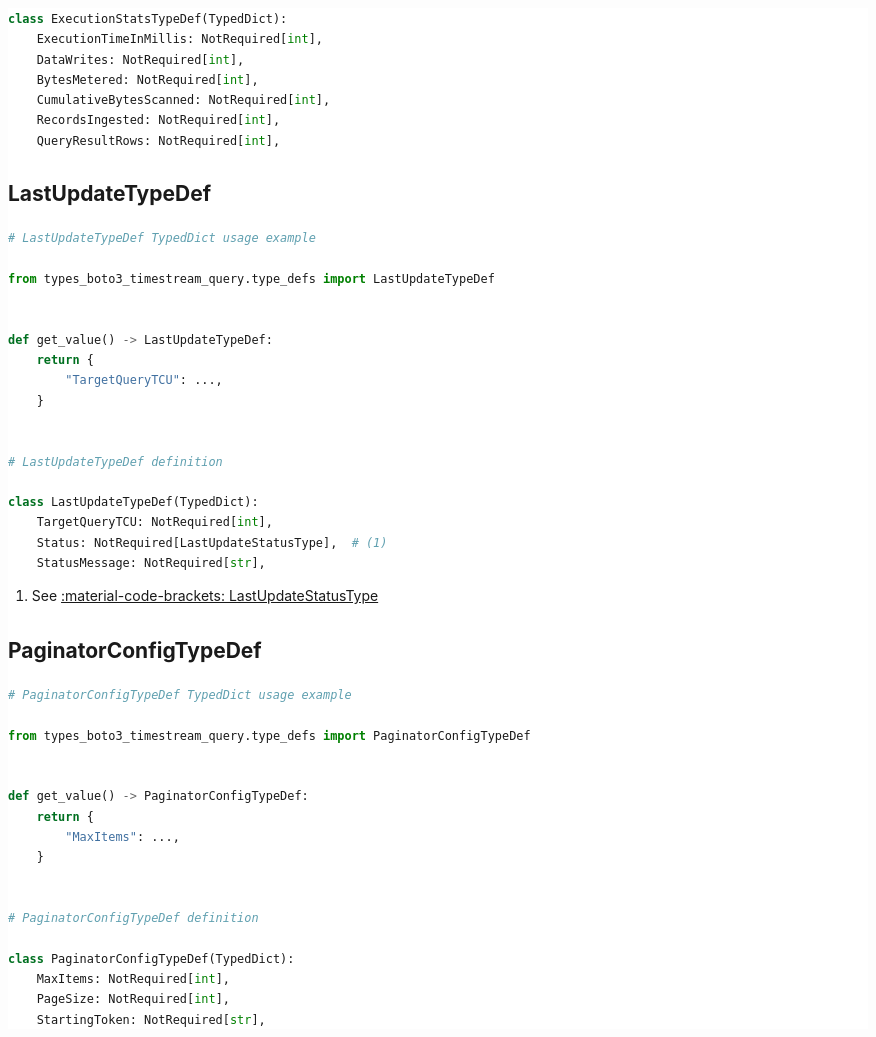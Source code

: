 ```python
class ExecutionStatsTypeDef(TypedDict):
    ExecutionTimeInMillis: NotRequired[int],
    DataWrites: NotRequired[int],
    BytesMetered: NotRequired[int],
    CumulativeBytesScanned: NotRequired[int],
    RecordsIngested: NotRequired[int],
    QueryResultRows: NotRequired[int],
```


## LastUpdateTypeDef

```python
# LastUpdateTypeDef TypedDict usage example

from types_boto3_timestream_query.type_defs import LastUpdateTypeDef


def get_value() -> LastUpdateTypeDef:
    return {
        "TargetQueryTCU": ...,
    }


# LastUpdateTypeDef definition

class LastUpdateTypeDef(TypedDict):
    TargetQueryTCU: NotRequired[int],
    Status: NotRequired[LastUpdateStatusType],  # (1)
    StatusMessage: NotRequired[str],
```

1. See [:material-code-brackets: LastUpdateStatusType](./literals.md#lastupdatestatustype)

## PaginatorConfigTypeDef

```python
# PaginatorConfigTypeDef TypedDict usage example

from types_boto3_timestream_query.type_defs import PaginatorConfigTypeDef


def get_value() -> PaginatorConfigTypeDef:
    return {
        "MaxItems": ...,
    }


# PaginatorConfigTypeDef definition

class PaginatorConfigTypeDef(TypedDict):
    MaxItems: NotRequired[int],
    PageSize: NotRequired[int],
    StartingToken: NotRequired[str],
```
